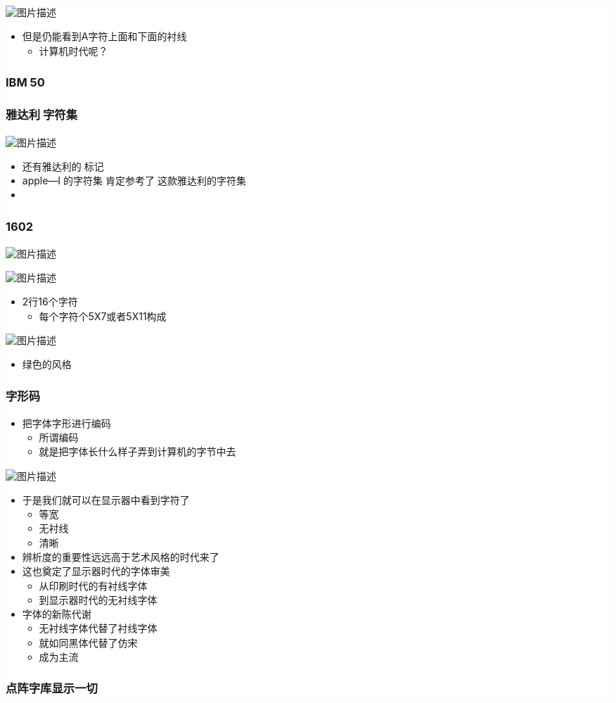 ![图片描述](https://doc.shiyanlou.com/courses/uid1190679-20230104-1672835364847)

- 但是仍能看到A字符上面和下面的衬线
	- 计算机时代呢？

### IBM 50

### 雅达利 字符集

![图片描述](https://doc.shiyanlou.com/courses/uid1190679-20230108-1673160857929)

- 还有雅达利的 标记
- apple—I 的字符集 肯定参考了 这款雅达利的字符集
- 

### 1602

![图片描述](https://doc.shiyanlou.com/courses/uid1190679-20230106-1673011078560)


![图片描述](https://doc.shiyanlou.com/courses/uid1190679-20221103-1667466203537)

- 2行16个字符
	- 每个字符个5X7或者5X11构成

![图片描述](https://doc.shiyanlou.com/courses/uid1190679-20221103-1667466222113)

- 绿色的风格

### 字形码

- 把字体字形进行编码
	- 所谓编码
	- 就是把字体长什么样子弄到计算机的字节中去

![图片描述](https://doc.shiyanlou.com/courses/uid1190679-20221022-1666403314324)

- 于是我们就可以在显示器中看到字符了
	- 等宽
	- 无衬线
	- 清晰
- 辨析度的重要性远远高于艺术风格的时代来了
- 这也奠定了显示器时代的字体审美
	- 从印刷时代的有衬线字体
	- 到显示器时代的无衬线字体
- 字体的新陈代谢
	- 无衬线字体代替了衬线字体
	- 就如同黑体代替了仿宋
	- 成为主流

### 点阵字库显示一切
